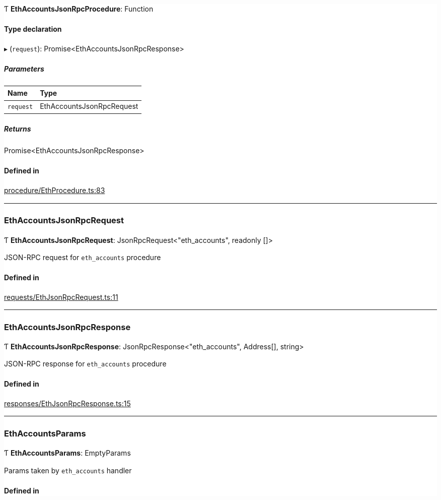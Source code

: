 Ƭ **EthAccountsJsonRpcProcedure**: Function

#### Type declaration

▸ (`request`): Promise\<EthAccountsJsonRpcResponse\>

##### Parameters

| Name | Type |
| :------ | :------ |
| `request` | EthAccountsJsonRpcRequest |

##### Returns

Promise\<EthAccountsJsonRpcResponse\>

#### Defined in

[procedure/EthProcedure.ts:83](https://github.com/evmts/tevm-monorepo/blob/main/vm/api/src/procedure/EthProcedure.ts#L83)

___

### EthAccountsJsonRpcRequest

Ƭ **EthAccountsJsonRpcRequest**: JsonRpcRequest\<"eth\_accounts", readonly []\>

JSON-RPC request for `eth_accounts` procedure

#### Defined in

[requests/EthJsonRpcRequest.ts:11](https://github.com/evmts/tevm-monorepo/blob/main/vm/api/src/requests/EthJsonRpcRequest.ts#L11)

___

### EthAccountsJsonRpcResponse

Ƭ **EthAccountsJsonRpcResponse**: JsonRpcResponse\<"eth\_accounts", Address[], string\>

JSON-RPC response for `eth_accounts` procedure

#### Defined in

[responses/EthJsonRpcResponse.ts:15](https://github.com/evmts/tevm-monorepo/blob/main/vm/api/src/responses/EthJsonRpcResponse.ts#L15)

___

### EthAccountsParams

Ƭ **EthAccountsParams**: EmptyParams

Params taken by `eth_accounts` handler

#### Defined in
